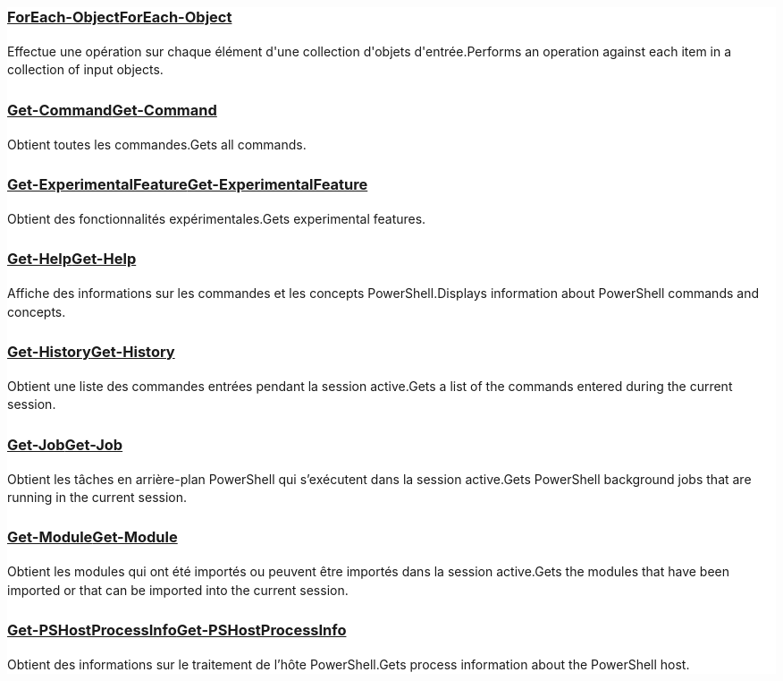 ### [<span data-ttu-id="2e8ce-141">ForEach-Object</span><span class="sxs-lookup"><span data-stu-id="2e8ce-141">ForEach-Object</span></span>](ForEach-Object.md)
<span data-ttu-id="2e8ce-142">Effectue une opération sur chaque élément d'une collection d'objets d'entrée.</span><span class="sxs-lookup"><span data-stu-id="2e8ce-142">Performs an operation against each item in a collection of input objects.</span></span>

### [<span data-ttu-id="2e8ce-143">Get-Command</span><span class="sxs-lookup"><span data-stu-id="2e8ce-143">Get-Command</span></span>](Get-Command.md)
<span data-ttu-id="2e8ce-144">Obtient toutes les commandes.</span><span class="sxs-lookup"><span data-stu-id="2e8ce-144">Gets all commands.</span></span>

### [<span data-ttu-id="2e8ce-145">Get-ExperimentalFeature</span><span class="sxs-lookup"><span data-stu-id="2e8ce-145">Get-ExperimentalFeature</span></span>](Get-ExperimentalFeature.md)
<span data-ttu-id="2e8ce-146">Obtient des fonctionnalités expérimentales.</span><span class="sxs-lookup"><span data-stu-id="2e8ce-146">Gets experimental features.</span></span>

### [<span data-ttu-id="2e8ce-147">Get-Help</span><span class="sxs-lookup"><span data-stu-id="2e8ce-147">Get-Help</span></span>](Get-Help.md)
<span data-ttu-id="2e8ce-148">Affiche des informations sur les commandes et les concepts PowerShell.</span><span class="sxs-lookup"><span data-stu-id="2e8ce-148">Displays information about PowerShell commands and concepts.</span></span>

### [<span data-ttu-id="2e8ce-149">Get-History</span><span class="sxs-lookup"><span data-stu-id="2e8ce-149">Get-History</span></span>](Get-History.md)
<span data-ttu-id="2e8ce-150">Obtient une liste des commandes entrées pendant la session active.</span><span class="sxs-lookup"><span data-stu-id="2e8ce-150">Gets a list of the commands entered during the current session.</span></span>

### [<span data-ttu-id="2e8ce-151">Get-Job</span><span class="sxs-lookup"><span data-stu-id="2e8ce-151">Get-Job</span></span>](Get-Job.md)
<span data-ttu-id="2e8ce-152">Obtient les tâches en arrière-plan PowerShell qui s’exécutent dans la session active.</span><span class="sxs-lookup"><span data-stu-id="2e8ce-152">Gets PowerShell background jobs that are running in the current session.</span></span>

### [<span data-ttu-id="2e8ce-153">Get-Module</span><span class="sxs-lookup"><span data-stu-id="2e8ce-153">Get-Module</span></span>](Get-Module.md)
<span data-ttu-id="2e8ce-154">Obtient les modules qui ont été importés ou peuvent être importés dans la session active.</span><span class="sxs-lookup"><span data-stu-id="2e8ce-154">Gets the modules that have been imported or that can be imported into the current session.</span></span>

### [<span data-ttu-id="2e8ce-155">Get-PSHostProcessInfo</span><span class="sxs-lookup"><span data-stu-id="2e8ce-155">Get-PSHostProcessInfo</span></span>](Get-PSHostProcessInfo.md)
<span data-ttu-id="2e8ce-156">Obtient des informations sur le traitement de l’hôte PowerShell.</span><span class="sxs-lookup"><span data-stu-id="2e8ce-156">Gets process information about the PowerShell host.</span></span>
